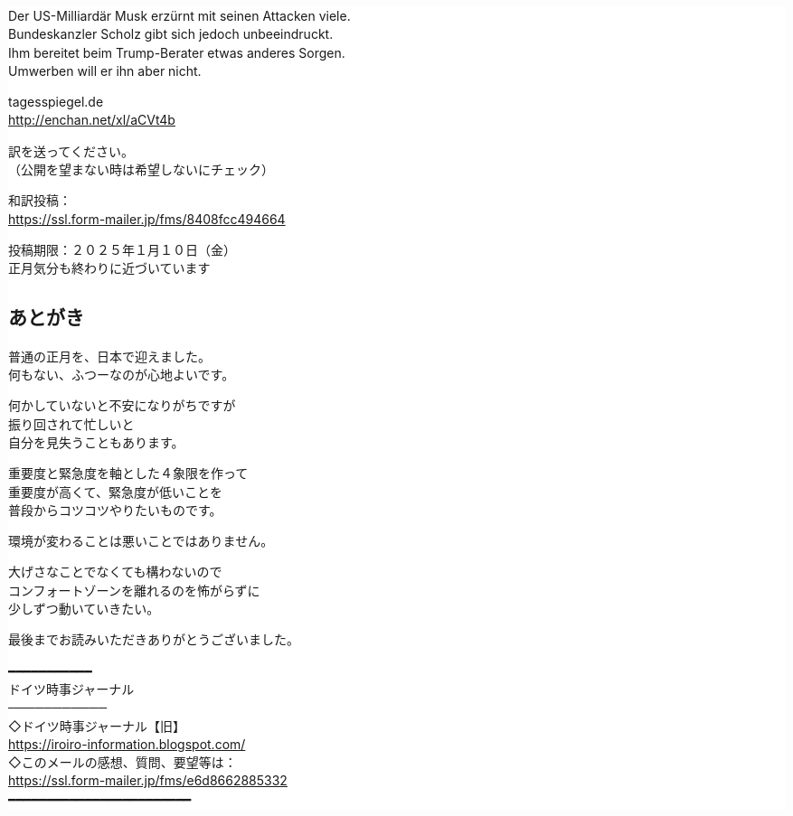 Der US-Milliardär Musk erzürnt mit seinen Attacken viele.  
Bundeskanzler Scholz gibt sich jedoch unbeeindruckt.  
Ihm bereitet beim Trump-Berater etwas anderes Sorgen.  
Umwerben will er ihn aber nicht.

tagesspiegel.de  
<http://enchan.net/xl/aCVt4b>

訳を送ってください。  
（公開を望まない時は希望しないにチェック）

和訳投稿：  
<https://ssl.form-mailer.jp/fms/8408fcc494664>

投稿期限：２０２５年１月１０日（金）  
正月気分も終わりに近づいています

## あとがき 

普通の正月を、日本で迎えました。  
何もない、ふつーなのが心地よいです。

何かしていないと不安になりがちですが  
振り回されて忙しいと  
自分を見失うこともあります。

重要度と緊急度を軸とした４象限を作って  
重要度が高くて、緊急度が低いことを  
普段からコツコツやりたいものです。

環境が変わることは悪いことではありません。

大げさなことでなくても構わないので  
コンフォートゾーンを離れるのを怖がらずに  
少しずつ動いていきたい。

最後までお読みいただきありがとうございました。

━━━━━━━━━━━  
ドイツ時事ジャーナル  
───────────  
◇ドイツ時事ジャーナル【旧】  
<https://iroiro-information.blogspot.com/>  
◇このメールの感想、質問、要望等は：  
<https://ssl.form-mailer.jp/fms/e6d8662885332>  
━━━━━━━━━━━━━━━━━━━━━━━━